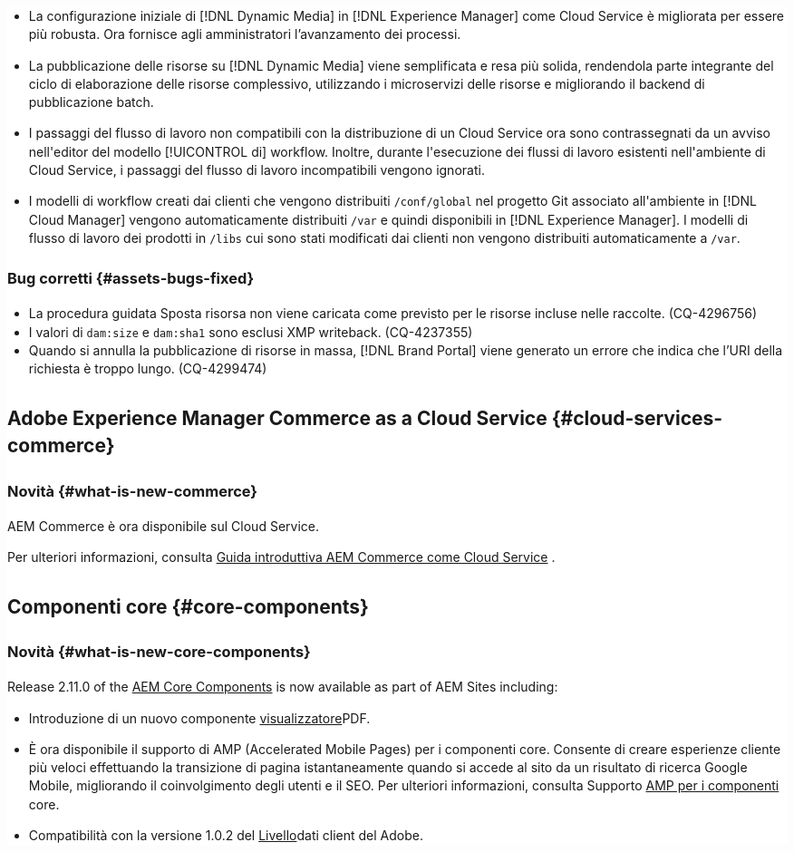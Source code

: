 * La configurazione iniziale di [!DNL Dynamic Media] in [!DNL Experience Manager] come Cloud Service è migliorata per essere più robusta. Ora fornisce agli amministratori l’avanzamento dei processi.

* La pubblicazione delle risorse su [!DNL Dynamic Media] viene semplificata e resa più solida, rendendola parte integrante del ciclo di elaborazione delle risorse complessivo, utilizzando i microservizi delle risorse e migliorando il backend di pubblicazione batch.

* I passaggi del flusso di lavoro non compatibili con la distribuzione di un Cloud Service ora sono contrassegnati da un avviso nell&#39;editor del modello [!UICONTROL di] workflow. Inoltre, durante l&#39;esecuzione dei flussi di lavoro esistenti nell&#39;ambiente di Cloud Service, i passaggi del flusso di lavoro incompatibili vengono ignorati.

* I modelli di workflow creati dai clienti che vengono distribuiti `/conf/global` nel progetto Git associato all&#39;ambiente in [!DNL Cloud Manager] vengono automaticamente distribuiti `/var` e quindi disponibili in [!DNL Experience Manager]. I modelli di flusso di lavoro dei prodotti in `/libs` cui sono stati modificati dai clienti non vengono distribuiti automaticamente a `/var`.

### Bug corretti {#assets-bugs-fixed}

* La procedura guidata Sposta risorsa non viene caricata come previsto per le risorse incluse nelle raccolte. (CQ-4296756)
* I valori di `dam:size` e `dam:sha1` sono esclusi XMP writeback. (CQ-4237355)
* Quando si annulla la pubblicazione di risorse in massa, [!DNL Brand Portal] viene generato un errore che indica che l’URI della richiesta è troppo lungo. (CQ-4299474)

## Adobe Experience Manager Commerce as a Cloud Service {#cloud-services-commerce}

### Novità {#what-is-new-commerce}

AEM Commerce è ora disponibile sul Cloud Service.

Per ulteriori informazioni, consulta [Guida introduttiva AEM Commerce come Cloud Service](https://docs.adobe.com/content/help/en/experience-manager-cloud-service/commerce/getting-started.html) .

## Componenti core {#core-components}

### Novità {#what-is-new-core-components}

Release 2.11.0 of the [AEM Core Components](https://docs.adobe.com/content/help/it-IT/experience-manager-core-components/using/introduction.html) is now available as part of AEM Sites including:

* Introduzione di un nuovo componente [visualizzatore](https://aemcomponents.dev/content/core-components-examples/library/page-authoring/pdf-viewer.html)PDF.

* È ora disponibile il supporto di AMP (Accelerated Mobile Pages) per i componenti core. Consente di creare esperienze cliente più veloci effettuando la transizione di pagina istantaneamente quando si accede al sito da un risultato di ricerca Google Mobile, migliorando il coinvolgimento degli utenti e il SEO.
Per ulteriori informazioni, consulta Supporto [AMP per i componenti](https://docs.adobe.com/content/help/en/experience-manager-core-components/using/developing/amp.html) core.

* Compatibilità con la versione 1.0.2 del [Livello](https://docs.adobe.com/content/help/en/experience-manager-core-components/using/developing/data-layer/overview.html)dati client del Adobe.
